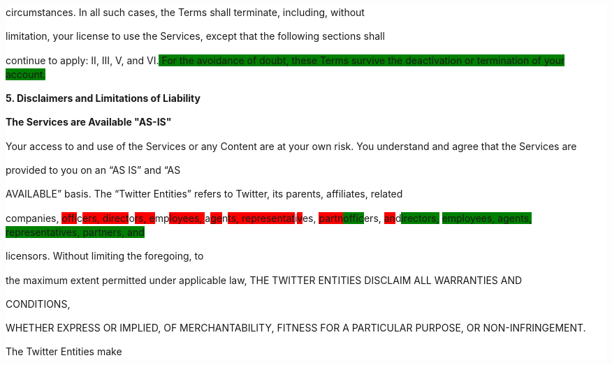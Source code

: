 
</span>circumstances. In all such cases, the Terms shall terminate, including, without<span style="background-color: green;"> </span><span style="background-color: red;">


</span>limitation, your license to use the Services, except that the following sections shall<span style="background-color: red;"> </span><span style="background-color: green;">


</span>continue to apply: II, III, V, and VI.<span style="background-color: green;"> For the avoidance of doubt, these Terms survive the deactivation or termination of your account.


 
</span>


**5. Disclaimers and Limitations of Liability**


**The Services are Available "AS-IS"**


Your access to and use of the Services or any Content are at your own risk. You understand and agree that the Services are<span style="background-color: green;"> </span><span style="background-color: red;">


</span>provided to you on an “AS IS” and “AS<span style="background-color: red;"> </span><span style="background-color: green;">


</span>AVAILABLE” basis. The “Twitter Entities” refers to Twitter, its parents, affiliates, related<span style="background-color: red;">


companies,</span> <span style="background-color: red;">offi</span>c<span style="background-color: red;">ers, direct</span>o<span style="background-color: red;">rs, e</span>mp<span style="background-color: red;">loyees, </span>a<span style="background-color: red;">ge</span>n<span style="background-color: red;">ts, representat</span>i<span style="background-color: red;">v</span>es, <span style="background-color: red;">partn</span><span style="background-color: green;">offic</span>ers, <span style="background-color: red;">an</span>d<span style="background-color: green;">irectors,</span> <span style="background-color: green;">employees, agents, representatives, partners, and


</span>licensors. Without limiting the foregoing, to<span style="background-color: green;"> </span><span style="background-color: red;">


</span>the maximum extent permitted under applicable law, THE TWITTER ENTITIES DISCLAIM ALL WARRANTIES AND<span style="background-color: red;"> </span><span style="background-color: green;">


</span>CONDITIONS,<span style="background-color: green;"> </span><span style="background-color: red;">


</span>WHETHER EXPRESS OR IMPLIED, OF MERCHANTABILITY, FITNESS FOR A PARTICULAR PURPOSE, OR NON-INFRINGEMENT.<span style="background-color: green;"> </span><span style="background-color: red;">


</span>The Twitter Entities make<span style="background-color: red;"> </span><span style="background-color: green;">


